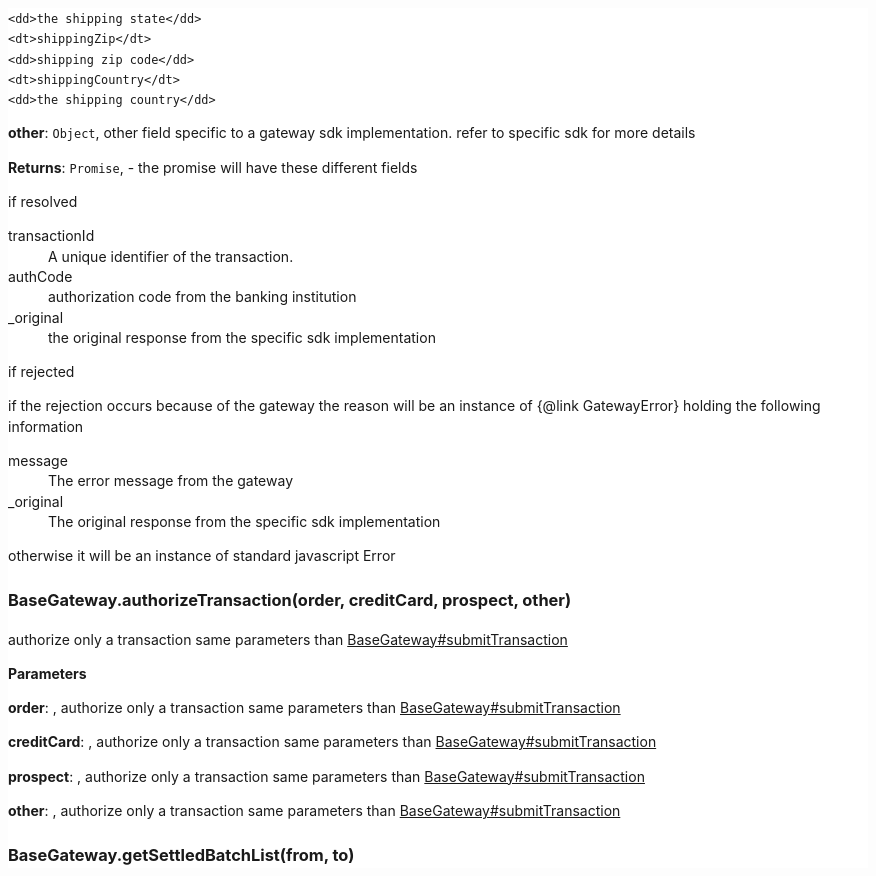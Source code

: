     <dd>the shipping state</dd>
    <dt>shippingZip</dt>
    <dd>shipping zip code</dd>
    <dt>shippingCountry</dt>
    <dd>the shipping country</dd>

</dl>

**other**: `Object`, other field specific to a gateway sdk implementation. refer to specific sdk for more details

**Returns**: `Promise`, - the promise will have these different fields

if resolved
<dl>
     <dt>transactionId</dt>
     <dd>A unique identifier of the transaction.</dd>
     <dt>authCode</dt>
     <dd>authorization code from the banking institution</dd>
     <dt>_original<dt>
     <dd>the original response from the specific sdk implementation<dd>
</dl>

if rejected

if the rejection occurs because of the gateway the reason will be an instance of {@link GatewayError} holding the following information
<dl>
    <dt>message</dt>
    <dd>The error message from the gateway</dd>
    <dt>_original</dt>
    <dd>The original response from the specific sdk implementation</dd>
</dl>

otherwise it will be an instance of standard javascript Error

### BaseGateway.authorizeTransaction(order, creditCard, prospect, other) 

authorize only a transaction
same parameters than [BaseGateway#submitTransaction](#basegateway#submittransaction)

**Parameters**

**order**: , authorize only a transaction
same parameters than [BaseGateway#submitTransaction](#basegateway#submittransaction)

**creditCard**: , authorize only a transaction
same parameters than [BaseGateway#submitTransaction](#basegateway#submittransaction)

**prospect**: , authorize only a transaction
same parameters than [BaseGateway#submitTransaction](#basegateway#submittransaction)

**other**: , authorize only a transaction
same parameters than [BaseGateway#submitTransaction](#basegateway#submittransaction)


### BaseGateway.getSettledBatchList(from, to) 
